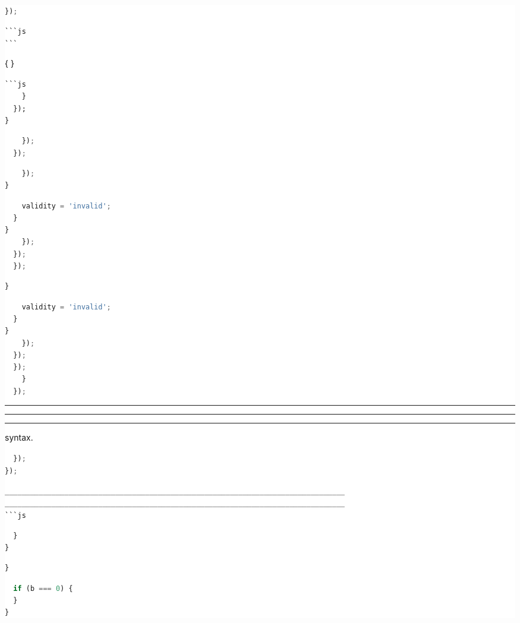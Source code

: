 ```js
});
```
    ```js
    ```
{
}
```
```js
    }
  });
}
```
```js
    });
  });
```
```js
    });
}
```
```js
    validity = 'invalid';
  }
}
    });
  });
  });
```
```js
}
```
```js
    validity = 'invalid';
  }
}
    });
  });
  });
    }
  });
```
________________________________________________________________________________
________________________________________________________________________________
________________________________________________________________________________
syntax.
```js
  });
});
```
```
________________________________________________________________________________
________________________________________________________________________________
```js
```
```js
```
```js
  }
}
```
```js
}
```
```js
  if (b === 0) {
  }
}
```